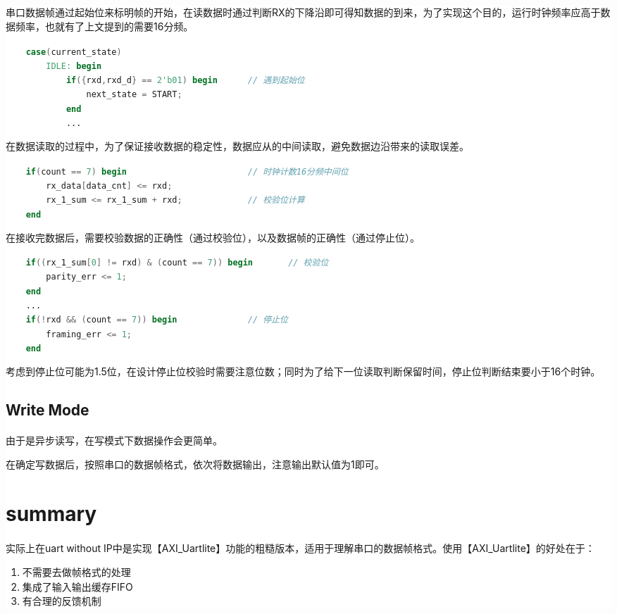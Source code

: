 串口数据帧通过起始位来标明帧的开始，在读数据时通过判断RX的下降沿即可得知数据的到来，为了实现这个目的，运行时钟频率应高于数据频率，也就有了上文提到的需要16分频。

```verilog
    case(current_state)
        IDLE: begin
            if({rxd,rxd_d} == 2'b01) begin      // 遇到起始位
                next_state = START;
            end
            ...
```

在数据读取的过程中，为了保证接收数据的稳定性，数据应从的中间读取，避免数据边沿带来的读取误差。

```verilog
	if(count == 7) begin						// 时钟计数16分频中间位
        rx_data[data_cnt] <= rxd;
        rx_1_sum <= rx_1_sum + rxd;				// 校验位计算
    end
```

在接收完数据后，需要校验数据的正确性（通过校验位），以及数据帧的正确性（通过停止位）。

```verilog
	if((rx_1_sum[0] != rxd) & (count == 7)) begin       // 校验位
    	parity_err <= 1;
    end
	...
	if(!rxd && (count == 7)) begin				// 停止位
        framing_err <= 1;
    end
```

考虑到停止位可能为1.5位，在设计停止位校验时需要注意位数；同时为了给下一位读取判断保留时间，停止位判断结束要小于16个时钟。

## Write Mode

由于是异步读写，在写模式下数据操作会更简单。

在确定写数据后，按照串口的数据帧格式，依次将数据输出，注意输出默认值为1即可。

# summary

实际上在uart without IP中是实现【AXI_Uartlite】功能的粗糙版本，适用于理解串口的数据帧格式。使用【AXI_Uartlite】的好处在于：

1. 不需要去做帧格式的处理
2. 集成了输入输出缓存FIFO
3. 有合理的反馈机制